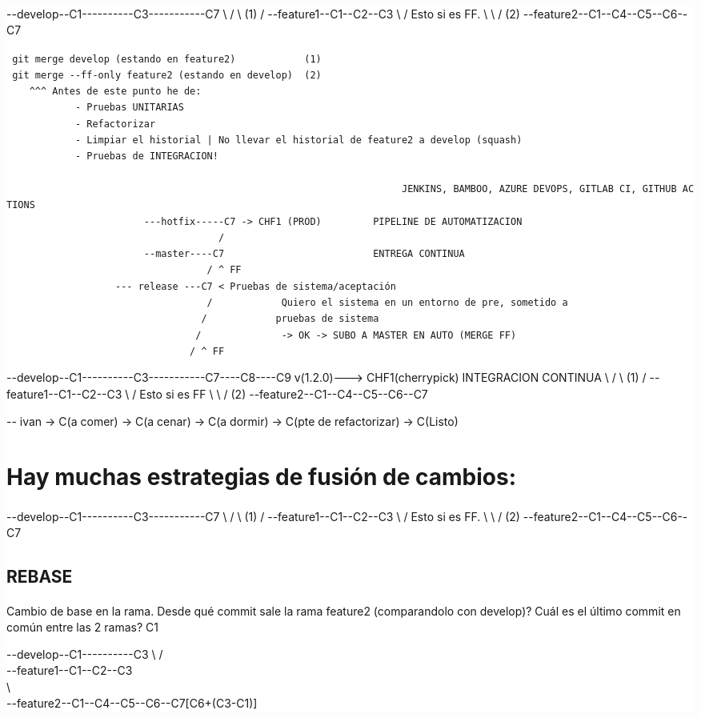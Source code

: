 --develop--C1----------C3-----------C7
            \         /   \  (1)   /
 --feature1--C1--C2--C3     \     /  Esto si es FF. 
              \               \  /   (2)
   --feature2--C1--C4--C5--C6--C7


     git merge develop (estando en feature2)            (1)
     git merge --ff-only feature2 (estando en develop)  (2)
        ^^^ Antes de este punto he de:
                - Pruebas UNITARIAS
                - Refactorizar
                - Limpiar el historial | No llevar el historial de feature2 a develop (squash)
                - Pruebas de INTEGRACION!

                                                                         JENKINS, BAMBOO, AZURE DEVOPS, GITLAB CI, GITHUB ACTIONS
                            ---hotfix-----C7 -> CHF1 (PROD)         PIPELINE DE AUTOMATIZACION
                                         /
                            --master----C7                          ENTREGA CONTINUA
                                       / ^ FF
                       --- release ---C7 < Pruebas de sistema/aceptación
                                       /            Quiero el sistema en un entorno de pre, sometido a 
                                      /            pruebas de sistema
                                     /              -> OK -> SUBO A MASTER EN AUTO (MERGE FF)
                                    / ^ FF
--develop--C1----------C3-----------C7----C8----C9 v(1.2.0)---> CHF1(cherrypick) INTEGRACION CONTINUA
            \         /   \  (1)   /
 --feature1--C1--C2--C3     \     /  Esto si es FF
              \               \  /   (2)
   --feature2--C1--C4--C5--C6--C7

-- ivan -> C(a comer) -> C(a cenar) -> C(a dormir) -> C(pte de refactorizar) -> C(Listo)


# Hay muchas estrategias de fusión de cambios:


--develop--C1----------C3-----------C7
            \         /   \  (1)   /
 --feature1--C1--C2--C3     \     /  Esto si es FF. 
              \               \  /   (2)
   --feature2--C1--C4--C5--C6--C7


## REBASE

Cambio de base en la rama. Desde qué commit sale la rama feature2 (comparandolo con develop)?
Cuál es el último commit en común entre las 2 ramas? C1

--develop--C1----------C3
            \         /  
 --feature1--C1--C2--C3  
              \          
   --feature2--C1--C4--C5--C6--C7[C6+(C3-C1)]
